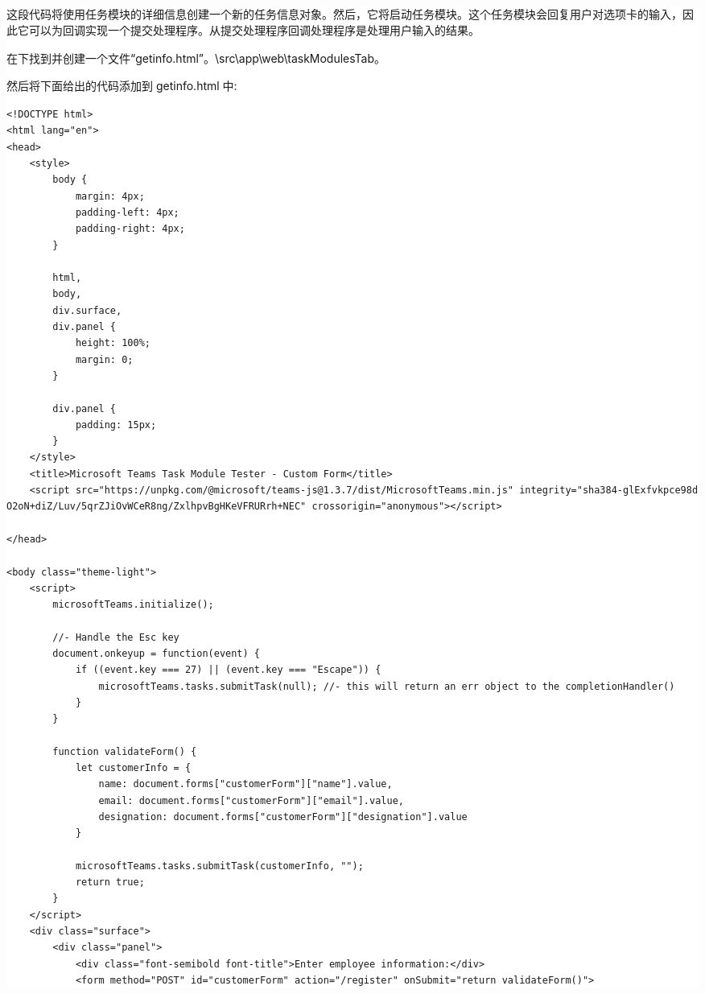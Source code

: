这段代码将使用任务模块的详细信息创建一个新的任务信息对象。然后，它将启动任务模块。这个任务模块会回复用户对选项卡的输入，因此它可以为回调实现一个提交处理程序。从提交处理程序回调处理程序是处理用户输入的结果。

在下找到并创建一个文件“getinfo.html”。\src\app\web\taskModulesTab。

然后将下面给出的代码添加到 getinfo.html 中:

```
<!DOCTYPE html>
<html lang="en">
<head>
    <style>
        body {
            margin: 4px;
            padding-left: 4px;
            padding-right: 4px;
        }

        html,
        body,
        div.surface,
        div.panel {
            height: 100%;
            margin: 0;
        }

        div.panel {
            padding: 15px;
        }
    </style>
    <title>Microsoft Teams Task Module Tester - Custom Form</title>
    <script src="https://unpkg.com/@microsoft/teams-js@1.3.7/dist/MicrosoftTeams.min.js" integrity="sha384-glExfvkpce98dO2oN+diZ/Luv/5qrZJiOvWCeR8ng/ZxlhpvBgHKeVFRURrh+NEC" crossorigin="anonymous"></script>

</head>

<body class="theme-light">
    <script>
        microsoftTeams.initialize();

        //- Handle the Esc key
        document.onkeyup = function(event) {
            if ((event.key === 27) || (event.key === "Escape")) {
                microsoftTeams.tasks.submitTask(null); //- this will return an err object to the completionHandler()
            }
        }

        function validateForm() {
            let customerInfo = {
                name: document.forms["customerForm"]["name"].value,
                email: document.forms["customerForm"]["email"].value,
                designation: document.forms["customerForm"]["designation"].value
            }

            microsoftTeams.tasks.submitTask(customerInfo, "");
            return true;
        }
    </script>
    <div class="surface">
        <div class="panel">
            <div class="font-semibold font-title">Enter employee information:</div>
            <form method="POST" id="customerForm" action="/register" onSubmit="return validateForm()">
```